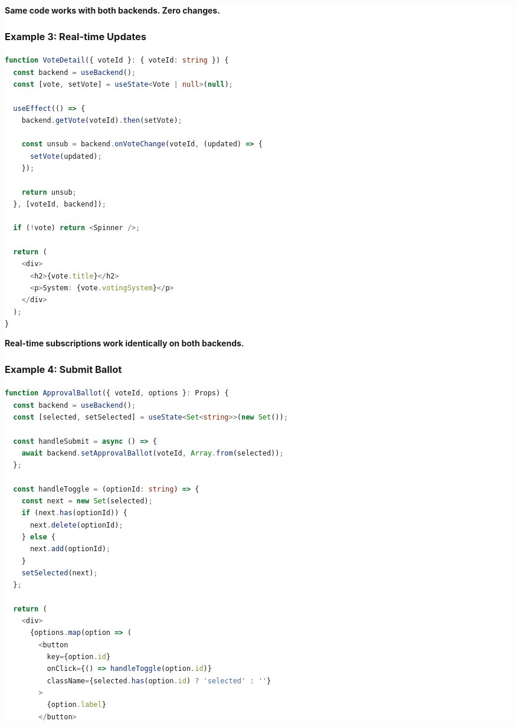 ```typescript
```

**Same code works with both backends. Zero changes.**

### Example 3: Real-time Updates

```typescript
function VoteDetail({ voteId }: { voteId: string }) {
  const backend = useBackend();
  const [vote, setVote] = useState<Vote | null>(null);

  useEffect(() => {
    backend.getVote(voteId).then(setVote);
    
    const unsub = backend.onVoteChange(voteId, (updated) => {
      setVote(updated);
    });
    
    return unsub;
  }, [voteId, backend]);

  if (!vote) return <Spinner />;

  return (
    <div>
      <h2>{vote.title}</h2>
      <p>System: {vote.votingSystem}</p>
    </div>
  );
}
```

**Real-time subscriptions work identically on both backends.**

### Example 4: Submit Ballot

```typescript
function ApprovalBallot({ voteId, options }: Props) {
  const backend = useBackend();
  const [selected, setSelected] = useState<Set<string>>(new Set());

  const handleSubmit = async () => {
    await backend.setApprovalBallot(voteId, Array.from(selected));
  };

  const handleToggle = (optionId: string) => {
    const next = new Set(selected);
    if (next.has(optionId)) {
      next.delete(optionId);
    } else {
      next.add(optionId);
    }
    setSelected(next);
  };

  return (
    <div>
      {options.map(option => (
        <button
          key={option.id}
          onClick={() => handleToggle(option.id)}
          className={selected.has(option.id) ? 'selected' : ''}
        >
          {option.label}
        </button>
```
